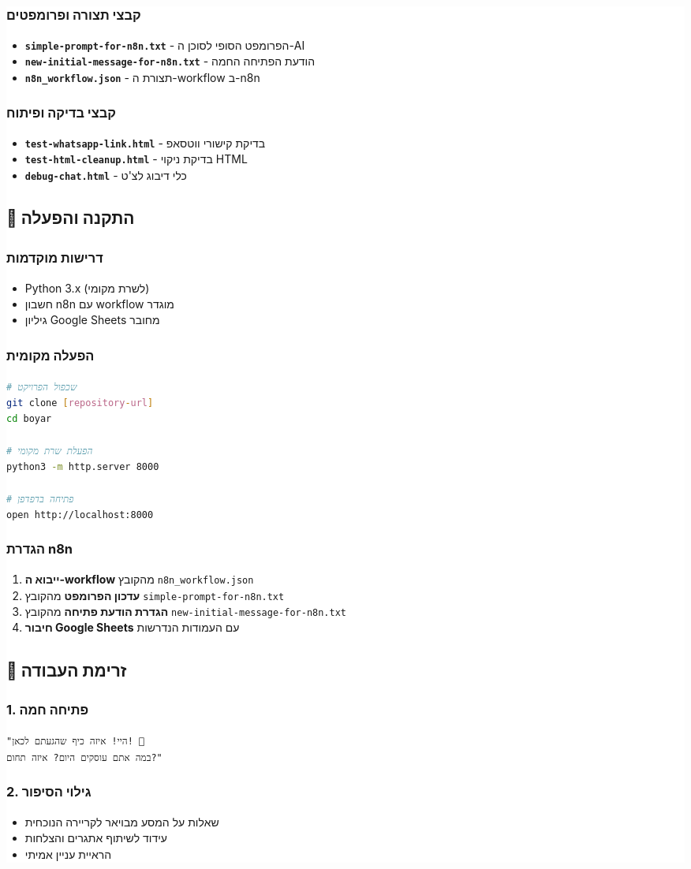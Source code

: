 ### קבצי תצורה ופרומפטים
- **`simple-prompt-for-n8n.txt`** - הפרומפט הסופי לסוכן ה-AI
- **`new-initial-message-for-n8n.txt`** - הודעת הפתיחה החמה
- **`n8n_workflow.json`** - תצורת ה-workflow ב-n8n

### קבצי בדיקה ופיתוח
- **`test-whatsapp-link.html`** - בדיקת קישורי ווטסאפ
- **`test-html-cleanup.html`** - בדיקת ניקוי HTML
- **`debug-chat.html`** - כלי דיבוג לצ'ט

## 🚀 התקנה והפעלה

### דרישות מוקדמות
- Python 3.x (לשרת מקומי)
- חשבון n8n עם workflow מוגדר
- גיליון Google Sheets מחובר

### הפעלה מקומית
```bash
# שכפול הפרויקט
git clone [repository-url]
cd boyar

# הפעלת שרת מקומי
python3 -m http.server 8000

# פתיחה בדפדפן
open http://localhost:8000
```

### הגדרת n8n
1. **ייבוא ה-workflow** מהקובץ `n8n_workflow.json`
2. **עדכון הפרומפט** מהקובץ `simple-prompt-for-n8n.txt`
3. **הגדרת הודעת פתיחה** מהקובץ `new-initial-message-for-n8n.txt`
4. **חיבור Google Sheets** עם העמודות הנדרשות

## 🎯 זרימת העבודה

### 1. פתיחה חמה
```
"היי! איזה כיף שהגעתם לכאן! 🎉
במה אתם עוסקים היום? איזה תחום?"
```

### 2. גילוי הסיפור
- שאלות על המסע מבויאר לקריירה הנוכחית
- עידוד לשיתוף אתגרים והצלחות
- הראיית עניין אמיתי
